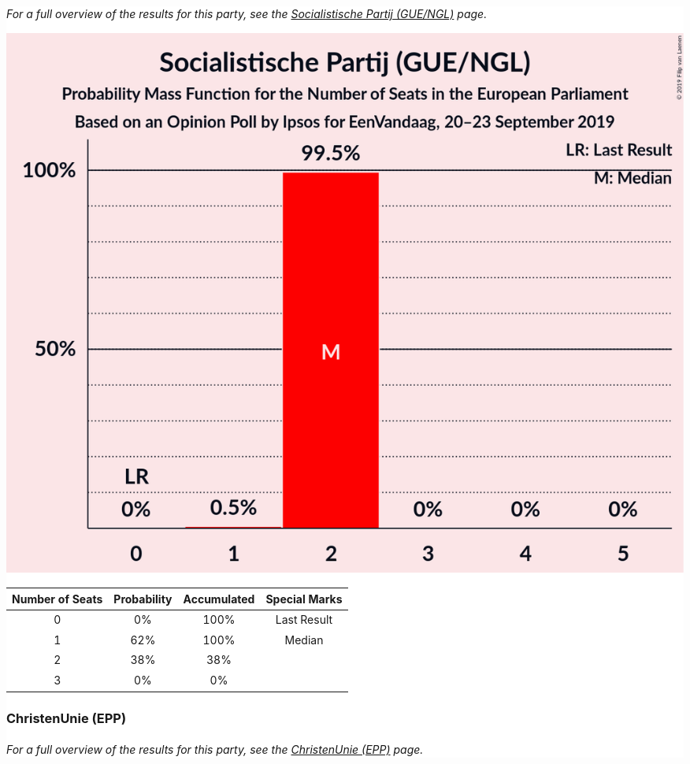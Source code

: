 *For a full overview of the results for this party, see the [Socialistische Partij (GUE/NGL)](party-socialistischepartijguengl.html) page.*

![Graph with seats probability mass function not yet produced](2019-09-23-Ipsos-seats-pmf-socialistischepartijguengl.png "Seats Probability Mass Function")

| Number of Seats | Probability | Accumulated | Special Marks |
|:---------------:|:-----------:|:-----------:|:-------------:|
| 0 | 0% | 100% | Last Result |
| 1 | 62% | 100% | Median |
| 2 | 38% | 38% |  |
| 3 | 0% | 0% |  |

### ChristenUnie (EPP)

*For a full overview of the results for this party, see the [ChristenUnie (EPP)](party-christenunieepp.html) page.*
